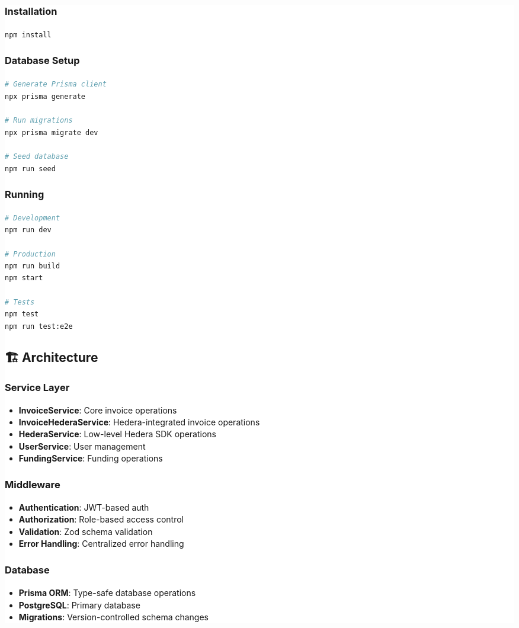 ### Installation
```bash
npm install
```

### Database Setup
```bash
# Generate Prisma client
npx prisma generate

# Run migrations
npx prisma migrate dev

# Seed database
npm run seed
```

### Running
```bash
# Development
npm run dev

# Production
npm run build
npm start

# Tests
npm test
npm run test:e2e
```

## 🏗 Architecture

### Service Layer
- **InvoiceService**: Core invoice operations
- **InvoiceHederaService**: Hedera-integrated invoice operations
- **HederaService**: Low-level Hedera SDK operations
- **UserService**: User management
- **FundingService**: Funding operations

### Middleware
- **Authentication**: JWT-based auth
- **Authorization**: Role-based access control
- **Validation**: Zod schema validation
- **Error Handling**: Centralized error handling

### Database
- **Prisma ORM**: Type-safe database operations
- **PostgreSQL**: Primary database
- **Migrations**: Version-controlled schema changes
